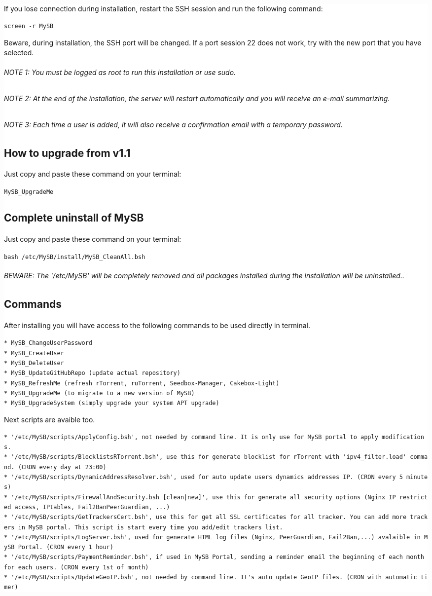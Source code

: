 If you lose connection during installation, restart the SSH session and run the following command:
```
screen -r MySB
```

Beware, during installation, the SSH port will be changed. If a port session 22 does not work, try with the new port that you have selected.

###### NOTE 1: You must be logged as root to run this installation or use sudo.
###### NOTE 2: At the end of the installation, the server will restart automatically and you will receive an e-mail summarizing.
###### NOTE 3: Each time a user is added, it will also receive a confirmation email with a temporary password.

## How to upgrade from v1.1
Just copy and paste these command on your terminal:
```
MySB_UpgradeMe
```

## Complete uninstall of MySB
Just copy and paste these command on your terminal:
```
bash /etc/MySB/install/MySB_CleanAll.bsh
```

###### BEWARE: The '/etc/MySB' will be completely removed and all packages installed during the installation will be uninstalled..

## Commands

After installing you will have access to the following commands to be used directly in terminal.

	* MySB_ChangeUserPassword
	* MySB_CreateUser
	* MySB_DeleteUser
	* MySB_UpdateGitHubRepo (update actual repository)
	* MySB_RefreshMe (refresh rTorrent, ruTorrent, Seedbox-Manager, Cakebox-Light)
	* MySB_UpgradeMe (to migrate to a new version of MySB)
	* MySB_UpgradeSystem (simply upgrade your system APT upgrade)

Next scripts are avaible too.

	* '/etc/MySB/scripts/ApplyConfig.bsh', not needed by command line. It is only use for MySB portal to apply modifications.
	* '/etc/MySB/scripts/BlocklistsRTorrent.bsh', use this for generate blocklist for rTorrent with 'ipv4_filter.load' command. (CRON every day at 23:00)	
	* '/etc/MySB/scripts/DynamicAddressResolver.bsh', used for auto update users dynamics addresses IP. (CRON every 5 minutes)
	* '/etc/MySB/scripts/FirewallAndSecurity.bsh [clean|new]', use this for generate all security options (Nginx IP restricted access, IPtables, Fail2BanPeerGuardian, ...)
	* '/etc/MySB/scripts/GetTrackersCert.bsh', use this for get all SSL certificates for all tracker. You can add more trackers in MySB portal. This script is start every time you add/edit trackers list.	
	* '/etc/MySB/scripts/LogServer.bsh', used for generate HTML log files (Nginx, PeerGuardian, Fail2Ban,...) avalaible in MySB Portal. (CRON every 1 hour)	
	* '/etc/MySB/scripts/PaymentReminder.bsh', if used in MySB Portal, sending a reminder email the beginning of each month for each users. (CRON every 1st of month)
	* '/etc/MySB/scripts/UpdateGeoIP.bsh', not needed by command line. It's auto update GeoIP files. (CRON with automatic timer)
